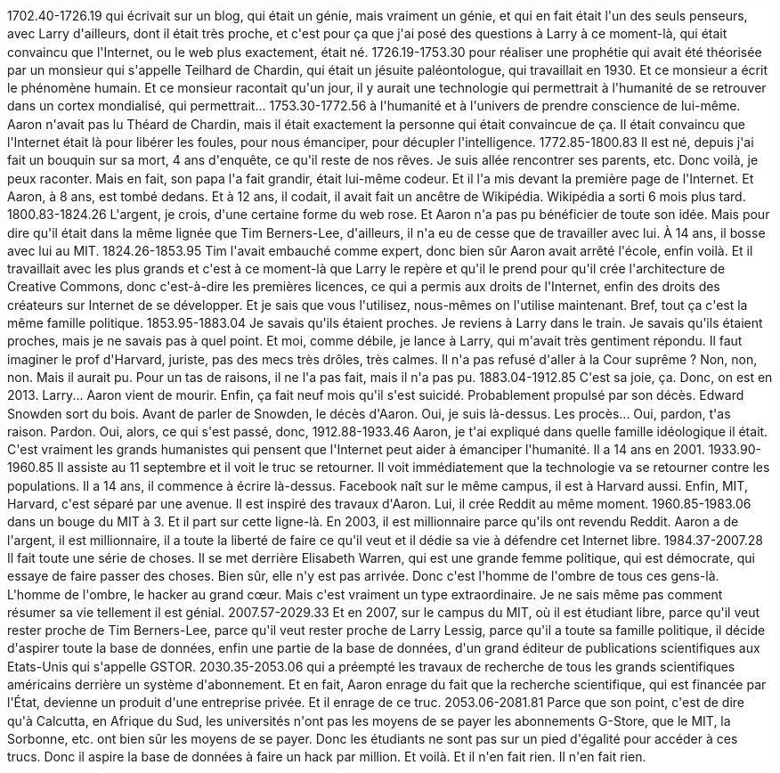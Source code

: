 1702.40-1726.19   qui écrivait sur un blog, qui était un génie, mais vraiment un génie, et qui en fait était l'un des seuls penseurs, avec Larry d'ailleurs, dont il était très proche, et c'est pour ça que j'ai posé des questions à Larry à ce moment-là, qui était convaincu que l'Internet, ou le web plus exactement, était né.
1726.19-1753.30   pour réaliser une prophétie qui avait été théorisée par un monsieur qui s'appelle Teilhard de Chardin, qui était un jésuite paléontologue, qui travaillait en 1930. Et ce monsieur a écrit le phénomène humain. Et ce monsieur racontait qu'un jour, il y aurait une technologie qui permettrait à l'humanité de se retrouver dans un cortex mondialisé, qui permettrait...
1753.30-1772.56   à l'humanité et à l'univers de prendre conscience de lui-même. Aaron n'avait pas lu Théard de Chardin, mais il était exactement la personne qui était convaincue de ça. Il était convaincu que l'Internet était là pour libérer les foules, pour nous émanciper, pour décupler l'intelligence.
1772.85-1800.83   Il est né, depuis j'ai fait un bouquin sur sa mort, 4 ans d'enquête, ce qu'il reste de nos rêves. Je suis allée rencontrer ses parents, etc. Donc voilà, je peux raconter. Mais en fait, son papa l'a fait grandir, était lui-même codeur. Et il l'a mis devant la première page de l'Internet. Et Aaron, à 8 ans, est tombé dedans. Et à 12 ans, il codait, il avait fait un ancêtre de Wikipédia. Wikipédia a sorti 6 mois plus tard.
1800.83-1824.26   L'argent, je crois, d'une certaine forme du web rose. Et Aaron n'a pas pu bénéficier de toute son idée. Mais pour dire qu'il était dans la même lignée que Tim Berners-Lee, d'ailleurs, il n'a eu de cesse que de travailler avec lui. À 14 ans, il bosse avec lui au MIT.
1824.26-1853.95   Tim l'avait embauché comme expert, donc bien sûr Aaron avait arrêté l'école, enfin voilà. Et il travaillait avec les plus grands et c'est à ce moment-là que Larry le repère et qu'il le prend pour qu'il crée l'architecture de Creative Commons, donc c'est-à-dire les premières licences, ce qui a permis aux droits de l'Internet, enfin des droits des créateurs sur Internet de se développer. Et je sais que vous l'utilisez, nous-mêmes on l'utilise maintenant. Bref, tout ça c'est la même famille politique.
1853.95-1883.04   Je savais qu'ils étaient proches. Je reviens à Larry dans le train. Je savais qu'ils étaient proches, mais je ne savais pas à quel point. Et moi, comme débile, je lance à Larry, qui m'avait très gentiment répondu. Il faut imaginer le prof d'Harvard, juriste, pas des mecs très drôles, très calmes. Il n'a pas refusé d'aller à la Cour suprême ? Non, non, non. Mais il aurait pu. Pour un tas de raisons, il ne l'a pas fait, mais il n'a pas pu.
1883.04-1912.85   C'est sa joie, ça. Donc, on est en 2013. Larry... Aaron vient de mourir. Enfin, ça fait neuf mois qu'il s'est suicidé. Probablement propulsé par son décès. Edward Snowden sort du bois. Avant de parler de Snowden, le décès d'Aaron. Oui, je suis là-dessus. Les procès... Oui, pardon, t'as raison. Pardon. Oui, alors, ce qui s'est passé, donc,
1912.88-1933.46   Aaron, je t'ai expliqué dans quelle famille idéologique il était. C'est vraiment les grands humanistes qui pensent que l'Internet peut aider à émanciper l'humanité. Il a 14 ans en 2001.
1933.90-1960.85   Il assiste au 11 septembre et il voit le truc se retourner. Il voit immédiatement que la technologie va se retourner contre les populations. Il a 14 ans, il commence à écrire là-dessus. Facebook naît sur le même campus, il est à Harvard aussi. Enfin, MIT, Harvard, c'est séparé par une avenue. Il est inspiré des travaux d'Aaron. Lui, il crée Reddit au même moment.
1960.85-1983.06   dans un bouge du MIT à 3. Et il part sur cette ligne-là. En 2003, il est millionnaire parce qu'ils ont revendu Reddit. Aaron a de l'argent, il est millionnaire, il a toute la liberté de faire ce qu'il veut et il dédie sa vie à défendre cet Internet libre.
1984.37-2007.28   Il fait toute une série de choses. Il se met derrière Elisabeth Warren, qui est une grande femme politique, qui est démocrate, qui essaye de faire passer des choses. Bien sûr, elle n'y est pas arrivée. Donc c'est l'homme de l'ombre de tous ces gens-là. L'homme de l'ombre, le hacker au grand cœur. Mais c'est vraiment un type extraordinaire. Je ne sais même pas comment résumer sa vie tellement il est génial.
2007.57-2029.33   Et en 2007, sur le campus du MIT, où il est étudiant libre, parce qu'il veut rester proche de Tim Berners-Lee, parce qu'il veut rester proche de Larry Lessig, parce qu'il a toute sa famille politique, il décide d'aspirer toute la base de données, enfin une partie de la base de données, d'un grand éditeur de publications scientifiques aux Etats-Unis qui s'appelle GSTOR.
2030.35-2053.06   qui a préempté les travaux de recherche de tous les grands scientifiques américains derrière un système d'abonnement. Et en fait, Aaron enrage du fait que la recherche scientifique, qui est financée par l'État, devienne un produit d'une entreprise privée. Et il enrage de ce truc.
2053.06-2081.81   Parce que son point, c'est de dire qu'à Calcutta, en Afrique du Sud, les universités n'ont pas les moyens de se payer les abonnements G-Store, que le MIT, la Sorbonne, etc. ont bien sûr les moyens de se payer. Donc les étudiants ne sont pas sur un pied d'égalité pour accéder à ces trucs. Donc il aspire la base de données à faire un hack par million. Et voilà. Et il n'en fait rien. Il n'en fait rien.